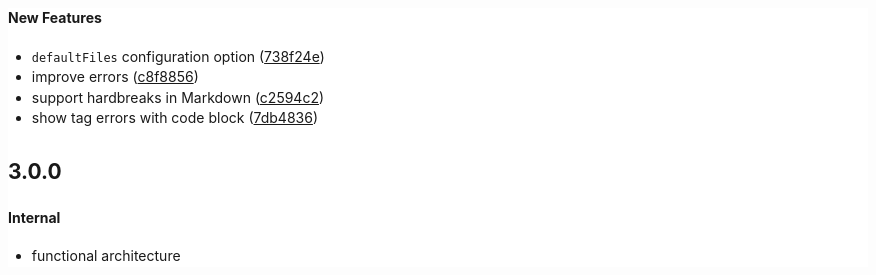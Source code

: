 #### New Features

- `defaultFiles` configuration option
  ([738f24e](https://github.com/kevgo/text-runner/commit/738f24ef9709780b0bf52cbefa04dfb6c6077f36))
- improve errors
  ([c8f8856](https://github.com/kevgo/text-runner/commit/c8f8856e2b75caf0e3709bc2425519d0df2b6408))
- support hardbreaks in Markdown
  ([c2594c2](https://github.com/kevgo/text-runner/commit/c2594c278a68d1b84867d468e12101b937927c91))
- show tag errors with code block
  ([7db4836](https://github.com/kevgo/text-runner/commit/7db4836be28e81da331d1d515197000402a92eab))

## 3.0.0

#### Internal

- functional architecture
